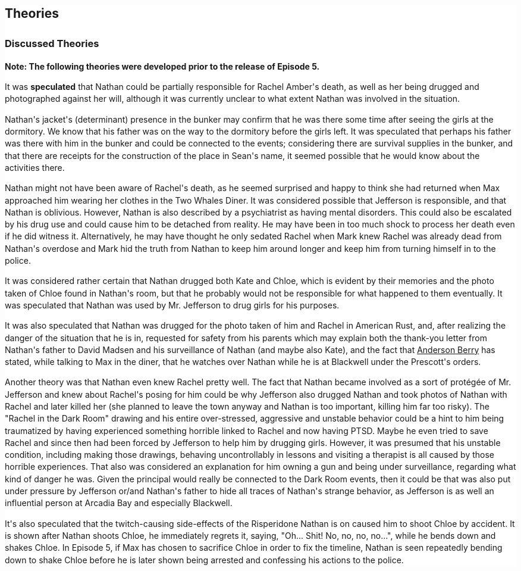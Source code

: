 ##  Theories 

###  Discussed Theories 
**Note: The following theories were developed prior to the release of Episode 5.**

It was **speculated** that Nathan could be partially responsible for Rachel Amber's death, as well as her being drugged and photographed against her will, although it was currently unclear to what extent Nathan was involved in the situation.

Nathan's jacket's (determinant) presence in the bunker may confirm that he was there some time after seeing the girls at the dormitory. We know that his father was on the way to the dormitory before the girls left. It was speculated that perhaps his father was there with him in the bunker and could be connected to the events; considering there are survival supplies in the bunker, and that there are receipts for the construction of the place in Sean's name, it seemed possible that he would know about the activities there.

Nathan might not have been aware of Rachel's death, as he seemed surprised and happy to think she had returned when Max approached him wearing her clothes in the Two Whales Diner. It was considered possible that Jefferson is responsible, and that Nathan is oblivious. However, Nathan is also described by a psychiatrist as having mental disorders. This could also be escalated by his drug use and could cause him to be detached from reality. He may have been in too much shock to process her death even if he did witness it. Alternatively, he may have thought he only sedated Rachel when Mark knew Rachel was already dead from Nathan's overdose and Mark hid the truth from Nathan to keep him around longer and keep him from turning himself in to the police.

It was considered rather certain that Nathan drugged both Kate and Chloe, which is evident by their memories and the photo taken of Chloe found in Nathan's room, but that he probably would not be responsible for what happened to them eventually. It was speculated that Nathan was used by Mr. Jefferson to drug girls for his purposes.

It was also speculated that Nathan was drugged for the photo taken of him and Rachel in American Rust, and, after realizing the danger of the situation that he is in, requested for safety from his parents which may explain both the thank-you letter from Nathan's father to David Madsen and his surveillance of Nathan (and maybe also Kate), and the fact that [Anderson Berry](officer_berry.md) has stated, while talking to Max in the diner, that he watches over Nathan while he is at Blackwell under the Prescott's orders.

Another theory was that Nathan even knew Rachel pretty well. The fact that Nathan became involved as a sort of protégée of Mr. Jefferson and knew about Rachel's posing for him could be why Jefferson also drugged Nathan and took photos of Nathan with Rachel and later killed her (she planned to leave the town anyway and Nathan is too important, killing him far too risky). The "Rachel in the Dark Room" drawing and his entire over-stressed, aggressive and unstable behavior could be a hint to him being traumatized by having experienced something horrible linked to Rachel and now having PTSD. Maybe he even tried to save Rachel and since then had been forced by Jefferson to help him by drugging girls. However, it was presumed that his unstable condition, including making those drawings, behaving uncontrollably in lessons and visiting a therapist is all caused by those horrible experiences. That also was considered an explanation for him owning a gun and being under surveillance, regarding what kind of danger he was. Given the principal would really be connected to the Dark Room events, then it could be that was also put under pressure by Jefferson or/and Nathan's father to hide all traces of Nathan's strange behavior, as Jefferson is as well an influential person at Arcadia Bay and especially Blackwell.

It's also speculated that the twitch-causing side-effects of the Risperidone Nathan is on caused him to shoot Chloe by accident. It is shown after Nathan shoots Chloe, he immediately regrets it, saying, "Oh... Shit! No, no, no, no...", while he bends down and shakes Chloe. In Episode 5, if Max has chosen to sacrifice Chloe in order to fix the timeline, Nathan is seen repeatedly bending down to shake Chloe before he is later shown being arrested and confessing his actions to the police.
